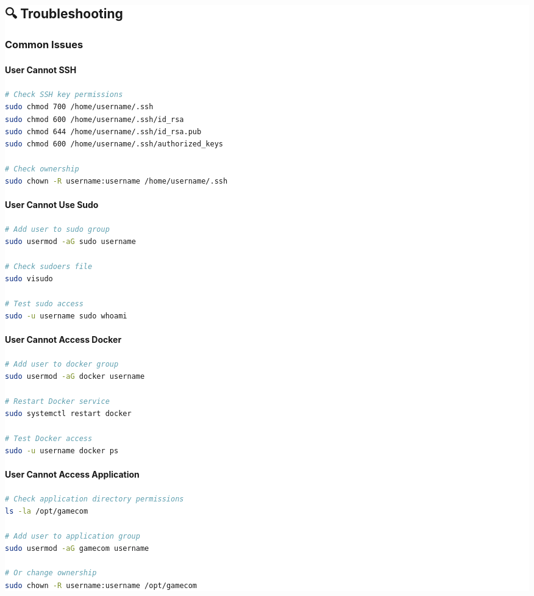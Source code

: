 
## 🔍 Troubleshooting

### Common Issues

#### User Cannot SSH
```bash
# Check SSH key permissions
sudo chmod 700 /home/username/.ssh
sudo chmod 600 /home/username/.ssh/id_rsa
sudo chmod 644 /home/username/.ssh/id_rsa.pub
sudo chmod 600 /home/username/.ssh/authorized_keys

# Check ownership
sudo chown -R username:username /home/username/.ssh
```

#### User Cannot Use Sudo
```bash
# Add user to sudo group
sudo usermod -aG sudo username

# Check sudoers file
sudo visudo

# Test sudo access
sudo -u username sudo whoami
```

#### User Cannot Access Docker
```bash
# Add user to docker group
sudo usermod -aG docker username

# Restart Docker service
sudo systemctl restart docker

# Test Docker access
sudo -u username docker ps
```

#### User Cannot Access Application
```bash
# Check application directory permissions
ls -la /opt/gamecom

# Add user to application group
sudo usermod -aG gamecom username

# Or change ownership
sudo chown -R username:username /opt/gamecom
```
